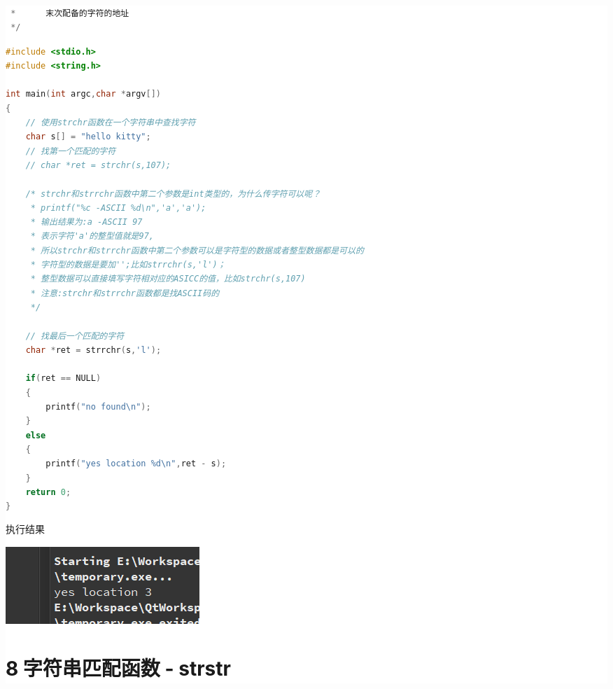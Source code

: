 ```c
 *      末次配备的字符的地址
 */
```

```c
#include <stdio.h>
#include <string.h>

int main(int argc,char *argv[])
{
    // 使用strchr函数在一个字符串中查找字符
    char s[] = "hello kitty";
    // 找第一个匹配的字符
    // char *ret = strchr(s,107);

    /* strchr和strrchr函数中第二个参数是int类型的，为什么传字符可以呢？
     * printf("%c -ASCII %d\n",'a','a');
     * 输出结果为:a -ASCII 97
     * 表示字符'a'的整型值就是97,
     * 所以strchr和strrchr函数中第二个参数可以是字符型的数据或者整型数据都是可以的
     * 字符型的数据是要加'';比如strrchr(s,'l')；
     * 整型数据可以直接填写字符相对应的ASICC的值，比如strchr(s,107)
     * 注意:strchr和strrchr函数都是找ASCII码的
     */

    // 找最后一个匹配的字符
    char *ret = strrchr(s,'l');

    if(ret == NULL)
    {
        printf("no found\n");
    }
    else
    {
        printf("yes location %d\n",ret - s);
    }
    return 0;
}
```

执行结果

![image-20211109231859602](images/07_字符串处理函数/image-20211109231859602.png)

# 8 字符串匹配函数 - strstr
